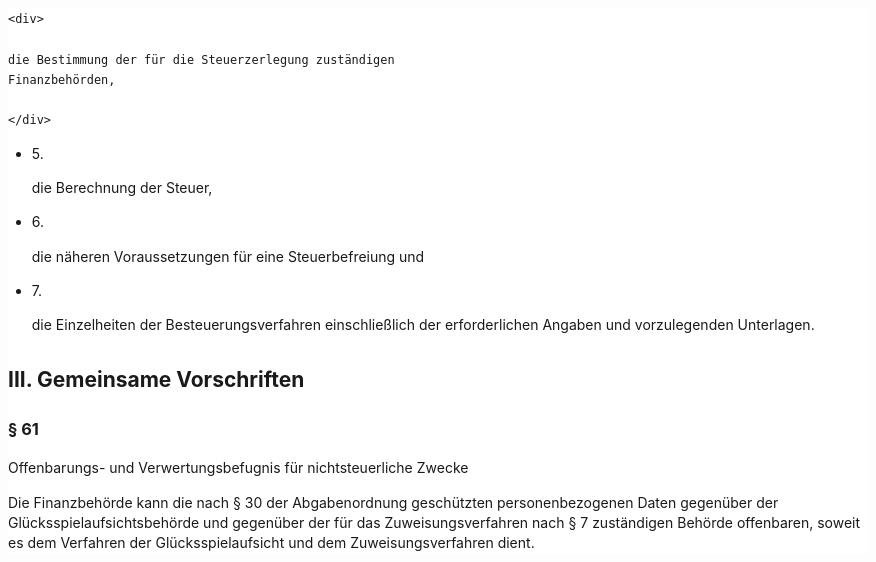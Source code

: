     <div>
    
    die Bestimmung der für die Steuerzerlegung zuständigen
    Finanzbehörden,
    
    </div>

  - 5\.
    
    <div>
    
    die Berechnung der Steuer,
    
    </div>

  - 6\.
    
    <div>
    
    die näheren Voraussetzungen für eine Steuerbefreiung und
    
    </div>

  - 7\.
    
    <div>
    
    die Einzelheiten der Besteuerungsverfahren einschließlich der
    erforderlichen Angaben und vorzulegenden Unterlagen.
    
    </div>

</div>

</div>

</div>

</div>

<span id="BJNR206510021BJNG000900000.html"></span>

## III. Gemeinsame Vorschriften  

<span id="BJNR206510021BJNE006200000.html"></span>

### § 61  
Offenbarungs- und Verwertungsbefugnis für nichtsteuerliche Zwecke

<div>

<div class="jnhtml">

<div>

<div class="jurAbsatz">

Die Finanzbehörde kann die nach § 30 der Abgabenordnung geschützten
personenbezogenen Daten gegenüber der Glücksspielaufsichtsbehörde und
gegenüber der für das Zuweisungsverfahren nach § 7 zuständigen Behörde
offenbaren, soweit es dem Verfahren der Glücksspielaufsicht und dem
Zuweisungsverfahren dient.

